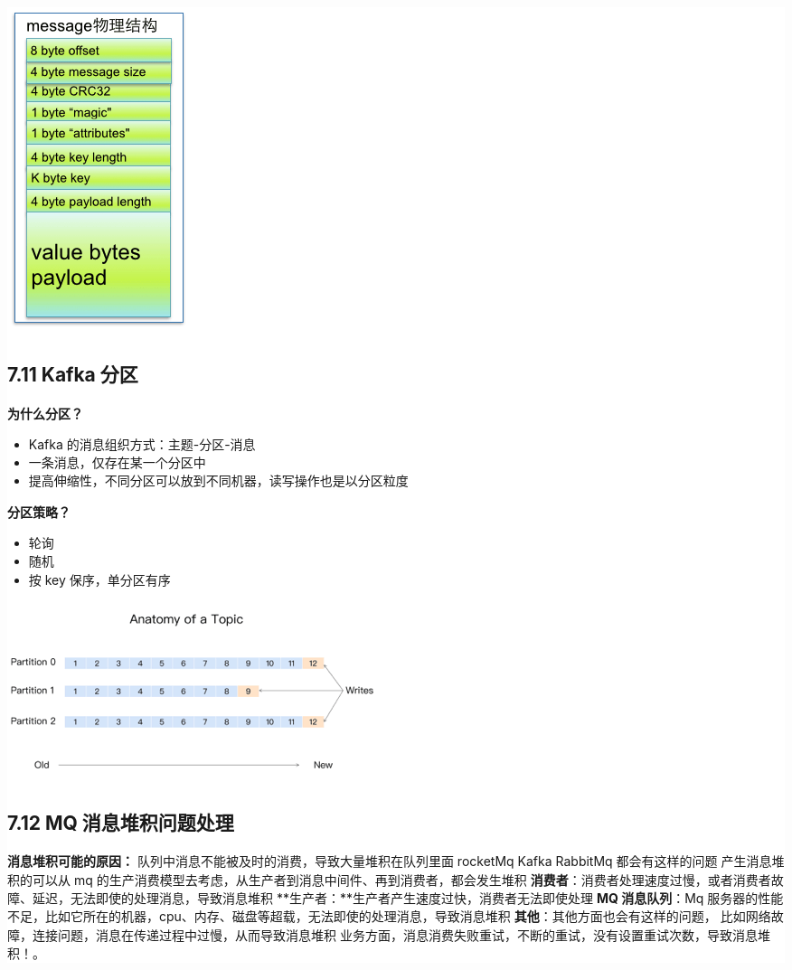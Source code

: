 ![](assets/images/403d351f67377331461e6d109699d452_MD5.png)

## 7.11 Kafka 分区

**为什么分区？**

- Kafka 的消息组织方式：主题-分区-消息
- 一条消息，仅存在某一个分区中
- 提高伸缩性，不同分区可以放到不同机器，读写操作也是以分区粒度

**分区策略？**

- 轮询
- 随机
- 按 key 保序，单分区有序

![](assets/images/33e2a0aeb1516a7a68aab8964776af6c_MD5.png)

## 7.12 **MQ 消息堆积问题处理**

**消息堆积可能的原因：**
队列中消息不能被及时的消费，导致大量堆积在队列里面
rocketMq Kafka RabbitMq 都会有这样的问题
产生消息堆积的可以从 mq 的生产消费模型去考虑，从生产者到消息中间件、再到消费者，都会发生堆积
**消费者**：消费者处理速度过慢，或者消费者故障、延迟，无法即使的处理消息，导致消息堆积
**生产者：**生产者产生速度过快，消费者无法即使处理
**MQ 消息队列**：Mq 服务器的性能不足，比如它所在的机器，cpu、内存、磁盘等超载，无法即使的处理消息，导致消息堆积
**其他**：其他方面也会有这样的问题， 比如网络故障，连接问题，消息在传递过程中过慢，从而导致消息堆积
业务方面，消息消费失败重试，不断的重试，没有设置重试次数，导致消息堆积！。
